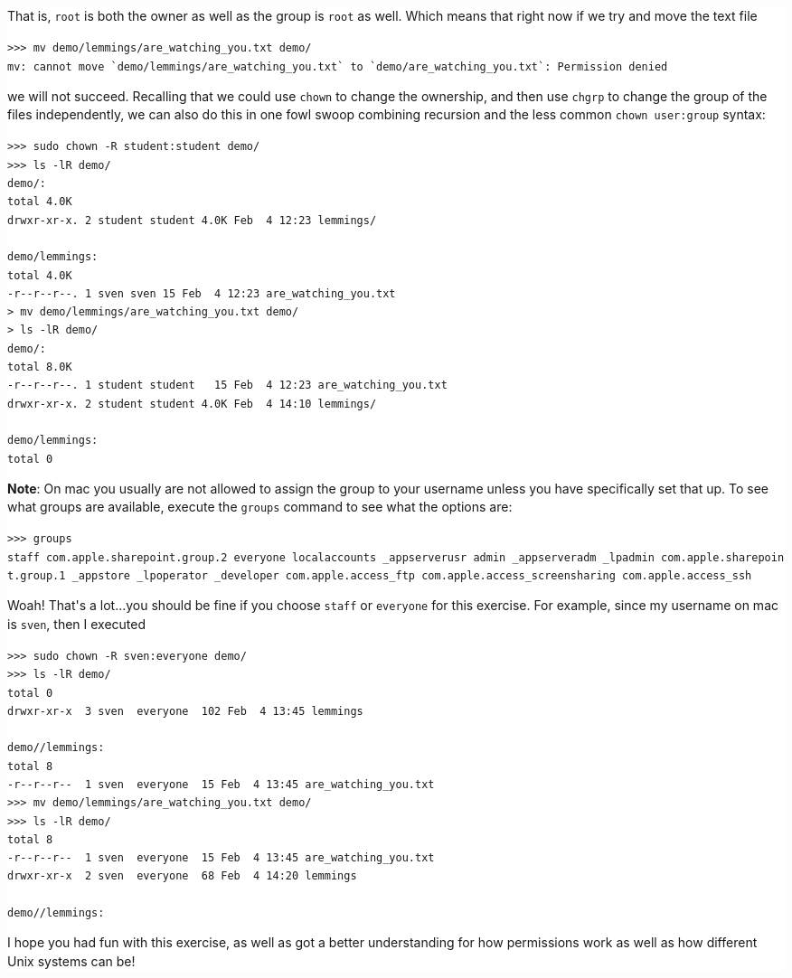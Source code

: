 That is, `root` is both the owner as well as the group is `root` as well.  Which means that right now if we try and move the text file

```
>>> mv demo/lemmings/are_watching_you.txt demo/
mv: cannot move `demo/lemmings/are_watching_you.txt` to `demo/are_watching_you.txt`: Permission denied
```

we will not succeed.  Recalling that we could use `chown` to change the ownership, and then use `chgrp` to change the group of the files independently, we can also do this in one fowl swoop combining recursion and the less common `chown user:group` syntax:

```
>>> sudo chown -R student:student demo/
>>> ls -lR demo/
demo/:
total 4.0K
drwxr-xr-x. 2 student student 4.0K Feb  4 12:23 lemmings/

demo/lemmings:
total 4.0K
-r--r--r--. 1 sven sven 15 Feb  4 12:23 are_watching_you.txt
> mv demo/lemmings/are_watching_you.txt demo/
> ls -lR demo/
demo/:
total 8.0K
-r--r--r--. 1 student student   15 Feb  4 12:23 are_watching_you.txt
drwxr-xr-x. 2 student student 4.0K Feb  4 14:10 lemmings/

demo/lemmings:
total 0
```

**Note**: On mac you usually are not allowed to assign the group to your username unless you have specifically set that up.  To see what groups are available, execute the `groups` command to see what the options are:

```
>>> groups
staff com.apple.sharepoint.group.2 everyone localaccounts _appserverusr admin _appserveradm _lpadmin com.apple.sharepoint.group.1 _appstore _lpoperator _developer com.apple.access_ftp com.apple.access_screensharing com.apple.access_ssh
```

Woah!  That's a lot...you should be fine if you choose `staff` or `everyone` for this exercise.  For example, since my username on mac is `sven`, then I executed

```
>>> sudo chown -R sven:everyone demo/
>>> ls -lR demo/
total 0
drwxr-xr-x  3 sven  everyone  102 Feb  4 13:45 lemmings

demo//lemmings:
total 8
-r--r--r--  1 sven  everyone  15 Feb  4 13:45 are_watching_you.txt
>>> mv demo/lemmings/are_watching_you.txt demo/
>>> ls -lR demo/
total 8
-r--r--r--  1 sven  everyone  15 Feb  4 13:45 are_watching_you.txt
drwxr-xr-x  2 sven  everyone  68 Feb  4 14:20 lemmings

demo//lemmings:
```

I hope you had fun with this exercise, as well as got a better understanding for how permissions work as well as how different Unix systems can be!
